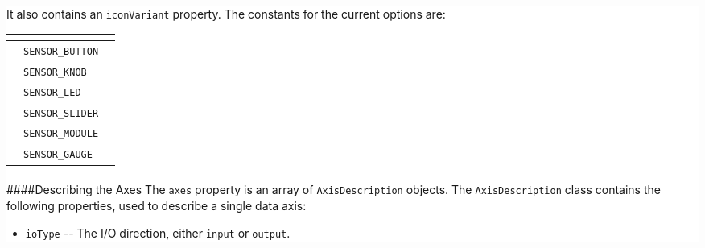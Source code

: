 It also contains an `iconVariant` property. The constants for the current options are:

<table style="width: 60%; margin-bottom: 20px;">
<thead>
<tr>
<th></th>
<th></th>
<th></th>
</tr>
</thead>
<tbody>
<tr>
<td><img style="display: block; margin-left: auto; margin-right: auto;" src="img/sensor_button.png" alt=""></td>
<td style="vertical-align: middle;"><code class="javascript">SENSOR_BUTTON</code></td>
<td></td>
</tr>
<tr>
<td><img style="display: block; margin-left: auto; margin-right: auto;" src="img/sensor_dial.png" alt=""></td>
<td style="vertical-align: middle;"><code class="javascript">SENSOR_KNOB</code></td>
<td></td>
</tr>
<tr>
<td><img style="display: block; margin-left: auto; margin-right: auto;" src="img/sensor_led.png" alt=""></td>
<td style="vertical-align: middle;"><code class="javascript">SENSOR_LED</code></td>
<td></td>
</tr>
<tr>
<td><img style="display: block; margin-left: auto; margin-right: auto;" src="img/sensor_slider.png" alt=""></td>
<td style="vertical-align: middle;"><code class="javascript">SENSOR_SLIDER</code></td>
<td></td>
</tr>
<tr>
<td><img style="display: block; margin-left: auto; margin-right: auto;" src="img/sensor_module.png" alt=""></td>
<td style="vertical-align: middle;"><code class="javascript">SENSOR_MODULE</code></td>
<td></td>
</tr>
<tr>
<td><img style="display: block; margin-left: auto; margin-right: auto;" src="img/sensor_guage.png" alt=""></td>
<td style="vertical-align: middle;"><code class="javascript">SENSOR_GAUGE</code></td>
</tr>
</tbody>
</table>

####Describing the Axes
The `axes` property is an array of `AxisDescription` objects. The `AxisDescription` class contains the following properties, used to describe a single data axis:

- `ioType` -- The I/O direction, either `input` or `output`.
